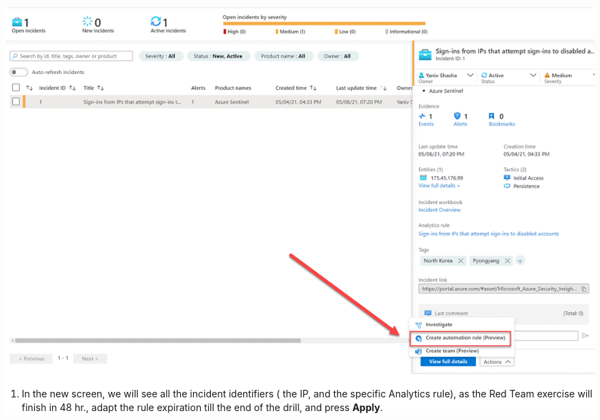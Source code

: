 ![Select Microsoft incident creation rule](../Images/m5-automation.gif)

1. In the new screen, we will see all the incident identifiers ( the IP, and the specific Analytics rule), as the Red Team exercise will finish in 48 hr., adapt the rule expiration till the end of the drill, and press **Apply**.
